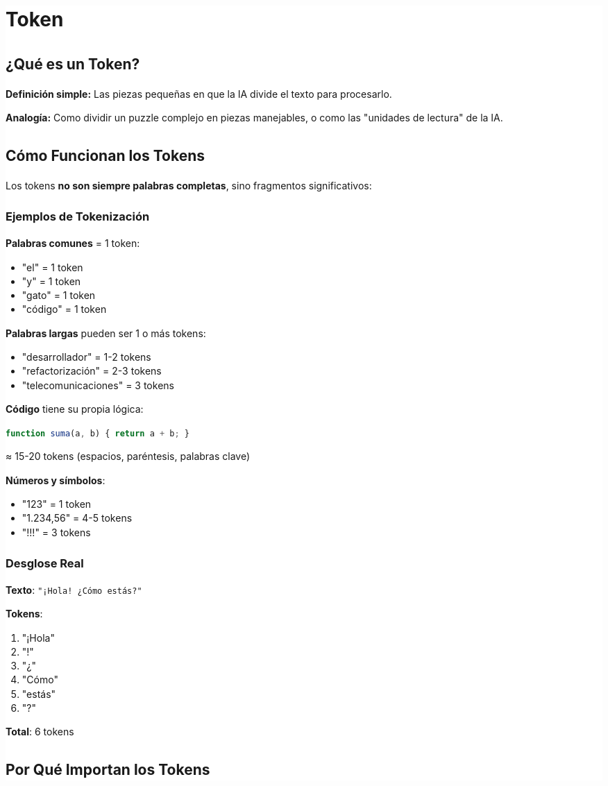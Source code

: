 # Token

## ¿Qué es un Token?

**Definición simple:** Las piezas pequeñas en que la IA divide el texto para procesarlo.

**Analogía:** Como dividir un puzzle complejo en piezas manejables, o como las "unidades de lectura" de la IA.

## Cómo Funcionan los Tokens

Los tokens **no son siempre palabras completas**, sino fragmentos significativos:

### Ejemplos de Tokenización

**Palabras comunes** = 1 token:
- "el" = 1 token
- "y" = 1 token
- "gato" = 1 token
- "código" = 1 token

**Palabras largas** pueden ser 1 o más tokens:
- "desarrollador" = 1-2 tokens
- "refactorización" = 2-3 tokens
- "telecomunicaciones" = 3 tokens

**Código** tiene su propia lógica:
```javascript
function suma(a, b) { return a + b; }
```
≈ 15-20 tokens (espacios, paréntesis, palabras clave)

**Números y símbolos**:
- "123" = 1 token
- "1.234,56" = 4-5 tokens
- "!!!" = 3 tokens

### Desglose Real

**Texto**: `"¡Hola! ¿Cómo estás?"`

**Tokens**:
1. "¡Hola"
2. "!"
3. "¿"
4. "Cómo"
5. "estás"
6. "?"

**Total**: 6 tokens

## Por Qué Importan los Tokens
